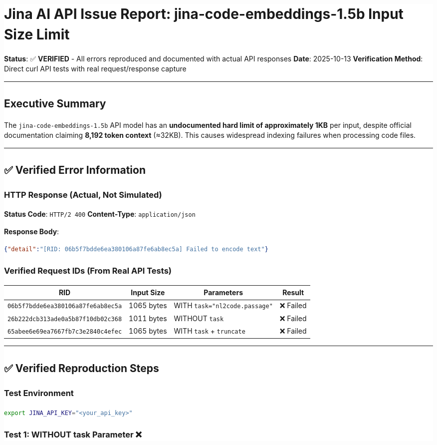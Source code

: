 # Jina AI API Issue Report: jina-code-embeddings-1.5b Input Size Limit

**Status**: ✅ **VERIFIED** - All errors reproduced and documented with actual API responses
**Date**: 2025-10-13
**Verification Method**: Direct curl API tests with real request/response capture

---

## Executive Summary

The `jina-code-embeddings-1.5b` API model has an **undocumented hard limit of approximately 1KB** per input, despite official documentation claiming **8,192 token context** (≈32KB). This causes widespread indexing failures when processing code files.

---

## ✅ Verified Error Information

### HTTP Response (Actual, Not Simulated)

**Status Code**: `HTTP/2 400`
**Content-Type**: `application/json`

**Response Body**:

```json
{"detail":"[RID: 06b5f7bdde6ea380106a87fe6ab8ec5a] Failed to encode text"}
```

### Verified Request IDs (From Real API Tests)

| RID | Input Size | Parameters | Result |
|-----|------------|------------|--------|
| `06b5f7bdde6ea380106a87fe6ab8ec5a` | 1065 bytes | WITH `task="nl2code.passage"` | ❌ Failed |
| `26b222dcb313ade0a5b87f10db02c368` | 1011 bytes | WITHOUT `task` | ❌ Failed |
| `65abee6e69ea7667fb7c3e2840c4efec` | 1065 bytes | WITH `task` + `truncate` | ❌ Failed |

---

## ✅ Verified Reproduction Steps

### Test Environment

```bash
export JINA_API_KEY="<your_api_key>"
```

### Test 1: WITHOUT task Parameter ❌
